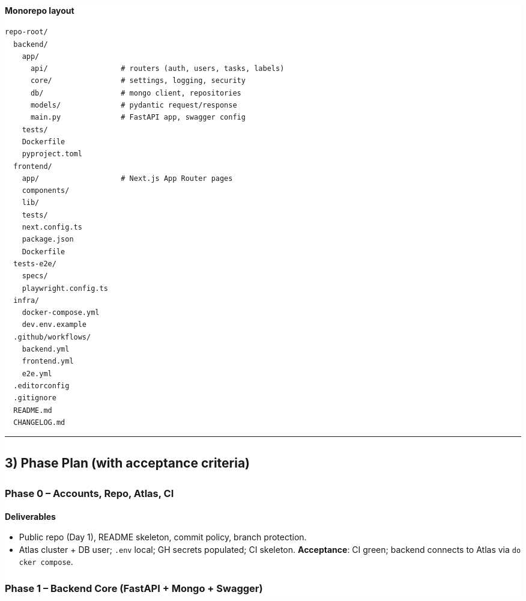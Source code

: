 **Monorepo layout**

```
repo-root/
  backend/
    app/
      api/                 # routers (auth, users, tasks, labels)
      core/                # settings, logging, security
      db/                  # mongo client, repositories
      models/              # pydantic request/response
      main.py              # FastAPI app, swagger config
    tests/
    Dockerfile
    pyproject.toml
  frontend/
    app/                   # Next.js App Router pages
    components/
    lib/
    tests/
    next.config.ts
    package.json
    Dockerfile
  tests-e2e/
    specs/
    playwright.config.ts
  infra/
    docker-compose.yml
    dev.env.example
  .github/workflows/
    backend.yml
    frontend.yml
    e2e.yml
  .editorconfig
  .gitignore
  README.md
  CHANGELOG.md
```

---

## 3) Phase Plan (with acceptance criteria)

### Phase 0 – Accounts, Repo, Atlas, CI

**Deliverables**

* Public repo (Day 1), README skeleton, commit policy, branch protection.
* Atlas cluster + DB user; `.env` local; GH secrets populated; CI skeleton.
  **Acceptance**: CI green; backend connects to Atlas via `docker compose`.

### Phase 1 – Backend Core (FastAPI + Mongo + Swagger)
